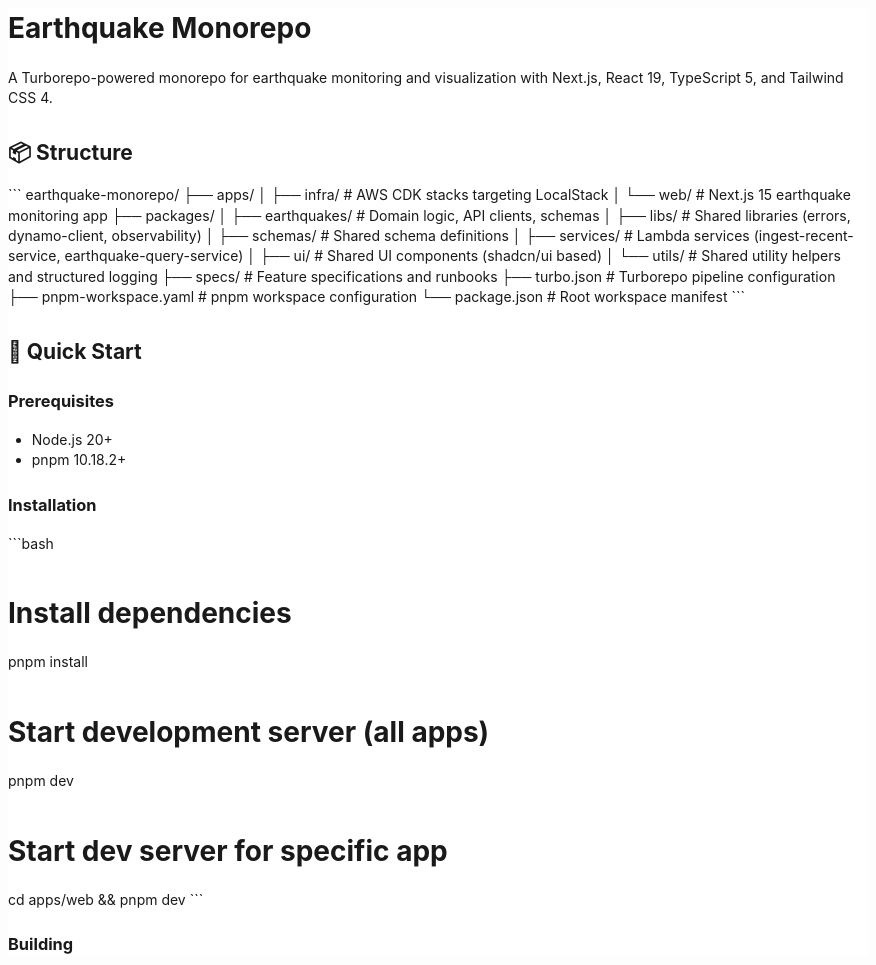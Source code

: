 # Earthquake Monorepo

A Turborepo-powered monorepo for earthquake monitoring and visualization with Next.js, React 19, TypeScript 5, and Tailwind CSS 4.

## 📦 Structure

\`\`\`
earthquake-monorepo/
├── apps/
│   ├── infra/            # AWS CDK stacks targeting LocalStack
│   └── web/              # Next.js 15 earthquake monitoring app
├── packages/
│   ├── earthquakes/      # Domain logic, API clients, schemas
│   ├── libs/             # Shared libraries (errors, dynamo-client, observability)
│   ├── schemas/          # Shared schema definitions
│   ├── services/         # Lambda services (ingest-recent-service, earthquake-query-service)
│   ├── ui/               # Shared UI components (shadcn/ui based)
│   └── utils/            # Shared utility helpers and structured logging
├── specs/                # Feature specifications and runbooks
├── turbo.json            # Turborepo pipeline configuration
├── pnpm-workspace.yaml   # pnpm workspace configuration
└── package.json          # Root workspace manifest
\`\`\`

## 🚀 Quick Start

### Prerequisites

- Node.js 20+ 
- pnpm 10.18.2+

### Installation

\`\`\`bash
# Install dependencies
pnpm install

# Start development server (all apps)
pnpm dev

# Start dev server for specific app
cd apps/web && pnpm dev
\`\`\`

### Building
